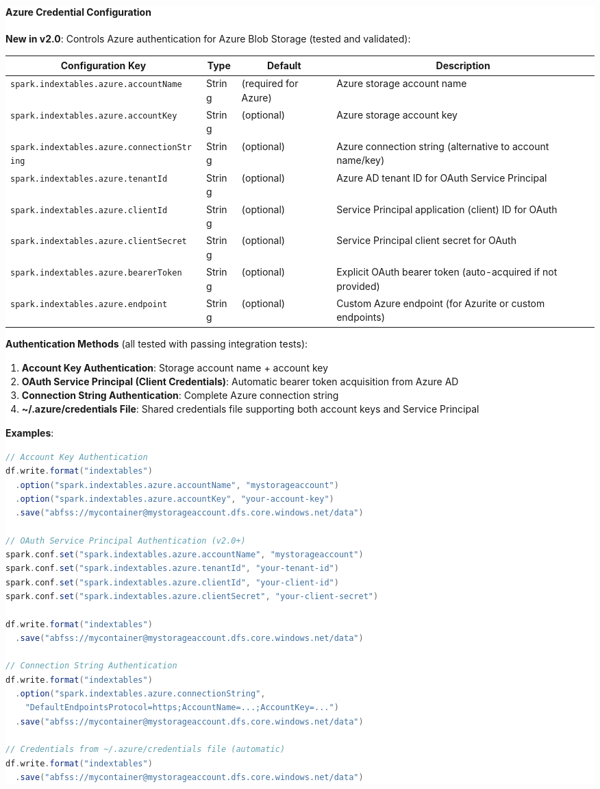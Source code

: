 
#### Azure Credential Configuration

**New in v2.0**: Controls Azure authentication for Azure Blob Storage (tested and validated):

| Configuration Key | Type | Default | Description |
|------------------|------|---------|-------------|
| `spark.indextables.azure.accountName` | String | (required for Azure) | Azure storage account name |
| `spark.indextables.azure.accountKey` | String | (optional) | Azure storage account key |
| `spark.indextables.azure.connectionString` | String | (optional) | Azure connection string (alternative to account name/key) |
| `spark.indextables.azure.tenantId` | String | (optional) | Azure AD tenant ID for OAuth Service Principal |
| `spark.indextables.azure.clientId` | String | (optional) | Service Principal application (client) ID for OAuth |
| `spark.indextables.azure.clientSecret` | String | (optional) | Service Principal client secret for OAuth |
| `spark.indextables.azure.bearerToken` | String | (optional) | Explicit OAuth bearer token (auto-acquired if not provided) |
| `spark.indextables.azure.endpoint` | String | (optional) | Custom Azure endpoint (for Azurite or custom endpoints) |

**Authentication Methods** (all tested with passing integration tests):
1. **Account Key Authentication**: Storage account name + account key
2. **OAuth Service Principal (Client Credentials)**: Automatic bearer token acquisition from Azure AD
3. **Connection String Authentication**: Complete Azure connection string
4. **~/.azure/credentials File**: Shared credentials file supporting both account keys and Service Principal

**Examples**:

```scala
// Account Key Authentication
df.write.format("indextables")
  .option("spark.indextables.azure.accountName", "mystorageaccount")
  .option("spark.indextables.azure.accountKey", "your-account-key")
  .save("abfss://mycontainer@mystorageaccount.dfs.core.windows.net/data")

// OAuth Service Principal Authentication (v2.0+)
spark.conf.set("spark.indextables.azure.accountName", "mystorageaccount")
spark.conf.set("spark.indextables.azure.tenantId", "your-tenant-id")
spark.conf.set("spark.indextables.azure.clientId", "your-client-id")
spark.conf.set("spark.indextables.azure.clientSecret", "your-client-secret")

df.write.format("indextables")
  .save("abfss://mycontainer@mystorageaccount.dfs.core.windows.net/data")

// Connection String Authentication
df.write.format("indextables")
  .option("spark.indextables.azure.connectionString",
    "DefaultEndpointsProtocol=https;AccountName=...;AccountKey=...")
  .save("abfss://mycontainer@mystorageaccount.dfs.core.windows.net/data")

// Credentials from ~/.azure/credentials file (automatic)
df.write.format("indextables")
  .save("abfss://mycontainer@mystorageaccount.dfs.core.windows.net/data")
```
